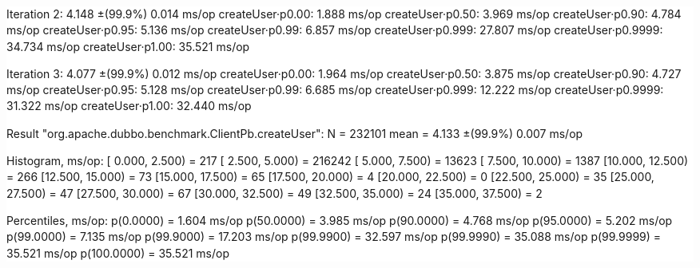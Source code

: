 Iteration   2: 4.148 ±(99.9%) 0.014 ms/op
                 createUser·p0.00:   1.888 ms/op
                 createUser·p0.50:   3.969 ms/op
                 createUser·p0.90:   4.784 ms/op
                 createUser·p0.95:   5.136 ms/op
                 createUser·p0.99:   6.857 ms/op
                 createUser·p0.999:  27.807 ms/op
                 createUser·p0.9999: 34.734 ms/op
                 createUser·p1.00:   35.521 ms/op

Iteration   3: 4.077 ±(99.9%) 0.012 ms/op
                 createUser·p0.00:   1.964 ms/op
                 createUser·p0.50:   3.875 ms/op
                 createUser·p0.90:   4.727 ms/op
                 createUser·p0.95:   5.128 ms/op
                 createUser·p0.99:   6.685 ms/op
                 createUser·p0.999:  12.222 ms/op
                 createUser·p0.9999: 31.322 ms/op
                 createUser·p1.00:   32.440 ms/op



Result "org.apache.dubbo.benchmark.ClientPb.createUser":
  N = 232101
  mean =      4.133 ±(99.9%) 0.007 ms/op

  Histogram, ms/op:
    [ 0.000,  2.500) = 217 
    [ 2.500,  5.000) = 216242 
    [ 5.000,  7.500) = 13623 
    [ 7.500, 10.000) = 1387 
    [10.000, 12.500) = 266 
    [12.500, 15.000) = 73 
    [15.000, 17.500) = 65 
    [17.500, 20.000) = 4 
    [20.000, 22.500) = 0 
    [22.500, 25.000) = 35 
    [25.000, 27.500) = 47 
    [27.500, 30.000) = 67 
    [30.000, 32.500) = 49 
    [32.500, 35.000) = 24 
    [35.000, 37.500) = 2 

  Percentiles, ms/op:
      p(0.0000) =      1.604 ms/op
     p(50.0000) =      3.985 ms/op
     p(90.0000) =      4.768 ms/op
     p(95.0000) =      5.202 ms/op
     p(99.0000) =      7.135 ms/op
     p(99.9000) =     17.203 ms/op
     p(99.9900) =     32.597 ms/op
     p(99.9990) =     35.088 ms/op
     p(99.9999) =     35.521 ms/op
    p(100.0000) =     35.521 ms/op
